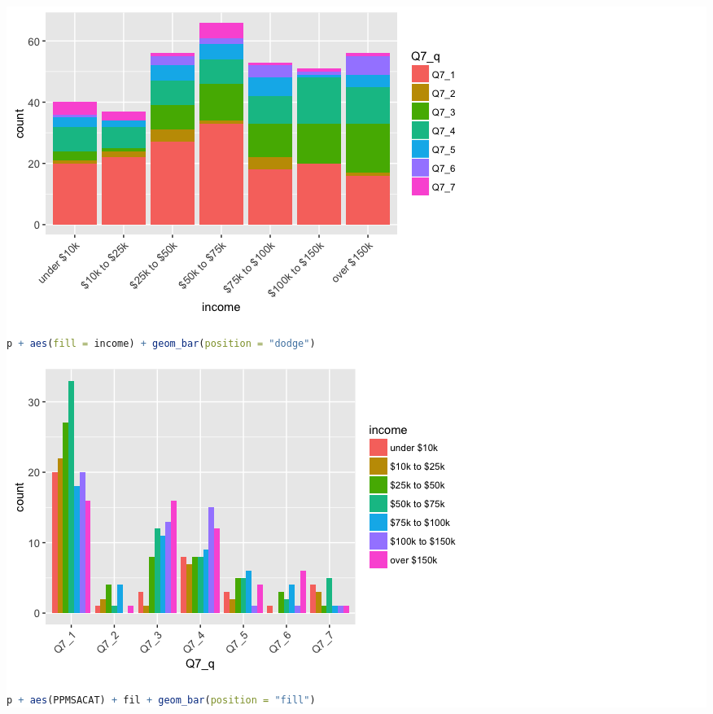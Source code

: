 ![](summary-pt1_files/figure-html/unnamed-chunk-3-7.png)

```r
p + aes(fill = income) + geom_bar(position = "dodge")
```

![](summary-pt1_files/figure-html/unnamed-chunk-3-8.png)

```r
p + aes(PPMSACAT) + fil + geom_bar(position = "fill")
```
